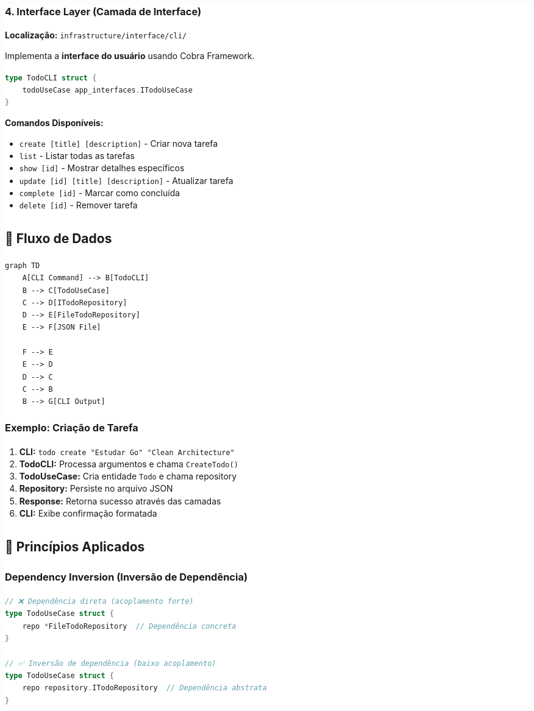 ### 4. **Interface Layer** (Camada de Interface)
**Localização:** `infrastructure/interface/cli/`

Implementa a **interface do usuário** usando Cobra Framework.

```go
type TodoCLI struct {
    todoUseCase app_interfaces.ITodoUseCase
}
```

**Comandos Disponíveis:**
- `create [title] [description]` - Criar nova tarefa
- `list` - Listar todas as tarefas
- `show [id]` - Mostrar detalhes específicos
- `update [id] [title] [description]` - Atualizar tarefa
- `complete [id]` - Marcar como concluída
- `delete [id]` - Remover tarefa

## 🔄 Fluxo de Dados

```mermaid
graph TD
    A[CLI Command] --> B[TodoCLI]
    B --> C[TodoUseCase]
    C --> D[ITodoRepository]
    D --> E[FileTodoRepository]
    E --> F[JSON File]
    
    F --> E
    E --> D
    D --> C
    C --> B
    B --> G[CLI Output]
```

### Exemplo: Criação de Tarefa

1. **CLI:** `todo create "Estudar Go" "Clean Architecture"`
2. **TodoCLI:** Processa argumentos e chama `CreateTodo()`
3. **TodoUseCase:** Cria entidade `Todo` e chama repository
4. **Repository:** Persiste no arquivo JSON
5. **Response:** Retorna sucesso através das camadas
6. **CLI:** Exibe confirmação formatada

## 🎯 Princípios Aplicados

### Dependency Inversion (Inversão de Dependência)
```go
// ❌ Dependência direta (acoplamento forte)
type TodoUseCase struct {
    repo *FileTodoRepository  // Dependência concreta
}

// ✅ Inversão de dependência (baixo acoplamento)
type TodoUseCase struct {
    repo repository.ITodoRepository  // Dependência abstrata
}
```
